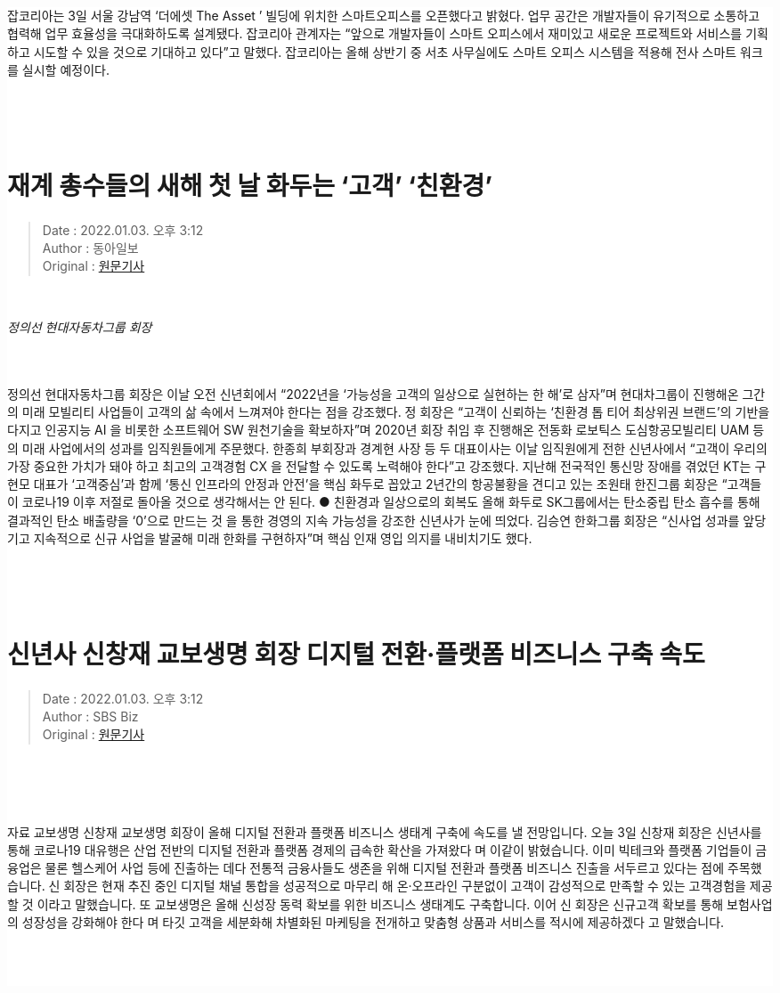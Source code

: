잡코리아는 3일 서울 강남역 ‘더에셋 The Asset ’ 빌딩에 위치한 스마트오피스를 오픈했다고 밝혔다.
업무 공간은 개발자들이 유기적으로 소통하고 협력해 업무 효율성을 극대화하도록 설계됐다.
잡코리아 관계자는 “앞으로 개발자들이 스마트 오피스에서 재미있고 새로운 프로젝트와 서비스를 기획하고 시도할 수 있을 것으로 기대하고 있다”고 말했다.
잡코리아는 올해 상반기 중 서초 사무실에도 스마트 오피스 시스템을 적용해 전사 스마트 워크를 실시할 예정이다.  
<br/><br/><br/>  

  
# 재계 총수들의 새해 첫 날 화두는 ‘고객’ ‘친환경’  
  
> Date : 2022.01.03. 오후 3:12  
> Author : 동아일보  
> Original : [원문기사](https://news.naver.com/main/read.naver?mode=LSD&mid=sec&sid1=101&oid=020&aid=0003403452)  
<br/>  
  
<img alt="" src="https://imgnews.pstatic.net/image/020/2022/01/03/0003403452_001_20220103151401093.jpg?type=w647"><em class="img_desc">정의선 현대자동차그룹 회장</em></img>  
<br/><br/>  
  
정의선 현대자동차그룹 회장은 이날 오전 신년회에서 “2022년을 ‘가능성을 고객의 일상으로 실현하는 한 해’로 삼자”며 현대차그룹이 진행해온 그간의 미래 모빌리티 사업들이 고객의 삶 속에서 느껴져야 한다는 점을 강조했다.
정 회장은 “고객이 신뢰하는 ‘친환경 톱 티어 최상위권 브랜드’의 기반을 다지고 인공지능 AI 을 비롯한 소프트웨어 SW 원천기술을 확보하자”며 2020년 회장 취임 후 진행해온 전동화 로보틱스 도심항공모빌리티 UAM 등의 미래 사업에서의 성과를 임직원들에게 주문했다.
한종희 부회장과 경계현 사장 등 두 대표이사는 이날 임직원에게 전한 신년사에서 “고객이 우리의 가장 중요한 가치가 돼야 하고 최고의 고객경험 CX 을 전달할 수 있도록 노력해야 한다”고 강조했다.
지난해 전국적인 통신망 장애를 겪었던 KT는 구현모 대표가 ‘고객중심’과 함께 ‘통신 인프라의 안정과 안전’을 핵심 화두로 꼽았고 2년간의 항공불황을 견디고 있는 조원태 한진그룹 회장은 “고객들이 코로나19 이후 저절로 돌아올 것으로 생각해서는 안 된다.
● 친환경과 일상으로의 회복도 올해 화두로 SK그룹에서는 탄소중립 탄소 흡수를 통해 결과적인 탄소 배출량을 ‘0’으로 만드는 것 을 통한 경영의 지속 가능성을 강조한 신년사가 눈에 띄었다.
김승연 한화그룹 회장은 “신사업 성과를 앞당기고 지속적으로 신규 사업을 발굴해 미래 한화를 구현하자”며 핵심 인재 영입 의지를 내비치기도 했다.  
<br/><br/><br/>  

  
# 신년사 신창재 교보생명 회장 디지털 전환·플랫폼 비즈니스 구축 속도  
  
> Date : 2022.01.03. 오후 3:12  
> Author : SBS Biz  
> Original : [원문기사](https://news.naver.com/main/read.naver?mode=LSD&mid=sec&sid1=101&oid=374&aid=0000270112)  
<br/>  
  
<img alt="" src="https://imgnews.pstatic.net/image/374/2022/01/03/0000270112_001_20220103151201522.jpg?type=w647"/>  
<br/><br/>  
  
자료 교보생명 신창재 교보생명 회장이 올해 디지털 전환과 플랫폼 비즈니스 생태계 구축에 속도를 낼 전망입니다.
오늘 3일 신창재 회장은 신년사를 통해 코로나19 대유행은 산업 전반의 디지털 전환과 플랫폼 경제의 급속한 확산을 가져왔다 며 이같이 밝혔습니다.
이미 빅테크와 플랫폼 기업들이 금융업은 물론 헬스케어 사업 등에 진출하는 데다 전통적 금융사들도 생존을 위해 디지털 전환과 플랫폼 비즈니스 진출을 서두르고 있다는 점에 주목했습니다.
신 회장은 현재 추진 중인 디지털 채널 통합을 성공적으로 마무리 해 온·오프라인 구분없이 고객이 감성적으로 만족할 수 있는 고객경험을 제공할 것 이라고 말했습니다.
또 교보생명은 올해 신성장 동력 확보를 위한 비즈니스 생태계도 구축합니다.
이어 신 회장은 신규고객 확보를 통해 보험사업의 성장성을 강화해야 한다 며 타깃 고객을 세분화해 차별화된 마케팅을 전개하고 맞춤형 상품과 서비스를 적시에 제공하겠다 고 말했습니다.  
<br/><br/><br/>  
